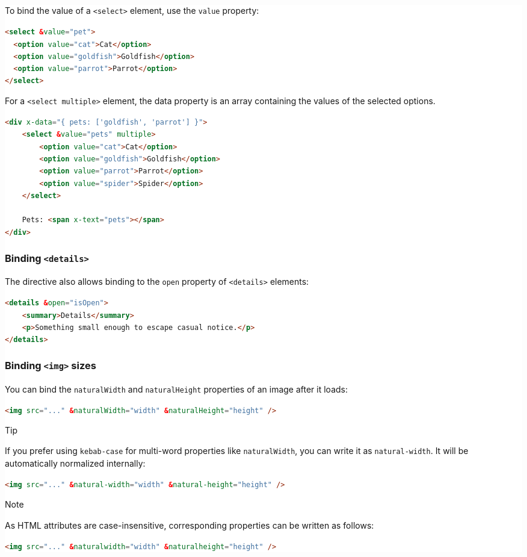 To bind the value of a `<select>` element, use the `value` property:
```html
<select &value="pet">
  <option value="cat">Cat</option>
  <option value="goldfish">Goldfish</option>
  <option value="parrot">Parrot</option>
</select>
```

For a `<select multiple>` element, the data property is an array containing the values of the selected options.

```html
<div x-data="{ pets: ['goldfish', 'parrot'] }">
    <select &value="pets" multiple>
        <option value="cat">Cat</option>
        <option value="goldfish">Goldfish</option>
        <option value="parrot">Parrot</option>
        <option value="spider">Spider</option>
    </select>

    Pets: <span x-text="pets"></span>
</div>
```

### Binding `<details>`

The directive also allows binding to the `open` property of `<details>` elements:

```html
<details &open="isOpen">
    <summary>Details</summary>
    <p>Something small enough to escape casual notice.</p>
</details>
```

### Binding `<img>` sizes

You can bind the `naturalWidth` and `naturalHeight` properties of an image after it loads:

```html
<img src="..." &naturalWidth="width" &naturalHeight="height" />
```

> [!TIP]
> If you prefer using `kebab-case` for multi-word properties like `naturalWidth`, you can write it as `natural-width`. It will be automatically normalized internally:
> ```html
> <img src="..." &natural-width="width" &natural-height="height" />
> ```

> [!NOTE]
> As HTML attributes are case-insensitive, corresponding properties can be written as follows:
> ```html
> <img src="..." &naturalwidth="width" &naturalheight="height" />
> ```
